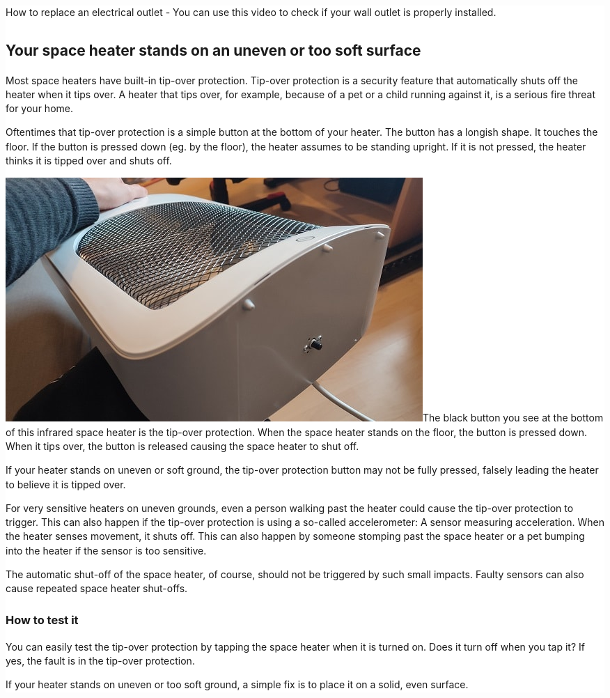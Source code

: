 How to replace an electrical outlet - You can use this video to check if your wall outlet is properly installed.

## Your space heater stands on an uneven or too soft surface

Most space heaters have built-in tip-over protection. Tip-over protection is a security feature that automatically shuts off the heater when it tips over. A heater that tips over, for example, because of a pet or a child running against it, is a serious fire threat for your home.

Oftentimes that tip-over protection is a simple button at the bottom of your heater. The button has a longish shape. It touches the floor. If the button is pressed down (eg. by the floor), the heater assumes to be standing upright. If it is not pressed, the heater thinks it is tipped over and shuts off.

![space heater tip over shut off protection](/wp-content/uploads/2021/11/space-heater-shut-off-tip-over-protection.jpg)The black button you see at the bottom of this infrared space heater is the tip-over protection. When the space heater stands on the floor, the button is pressed down. When it tips over, the button is released causing the space heater to shut off.

If your heater stands on uneven or soft ground, the tip-over protection button may not be fully pressed, falsely leading the heater to believe it is tipped over.

For very sensitive heaters on uneven grounds, even a person walking past the heater could cause the tip-over protection to trigger. This can also happen if the tip-over protection is using a so-called accelerometer: A sensor measuring acceleration. When the heater senses movement, it shuts off. This can also happen by someone stomping past the space heater or a pet bumping into the heater if the sensor is too sensitive.

The automatic shut-off of the space heater, of course, should not be triggered by such small impacts. Faulty sensors can also cause repeated space heater shut-offs.

### How to test it

You can easily test the tip-over protection by tapping the space heater when it is turned on. Does it turn off when you tap it? If yes, the fault is in the tip-over protection.

If your heater stands on uneven or too soft ground, a simple fix is to place it on a solid, even surface.

